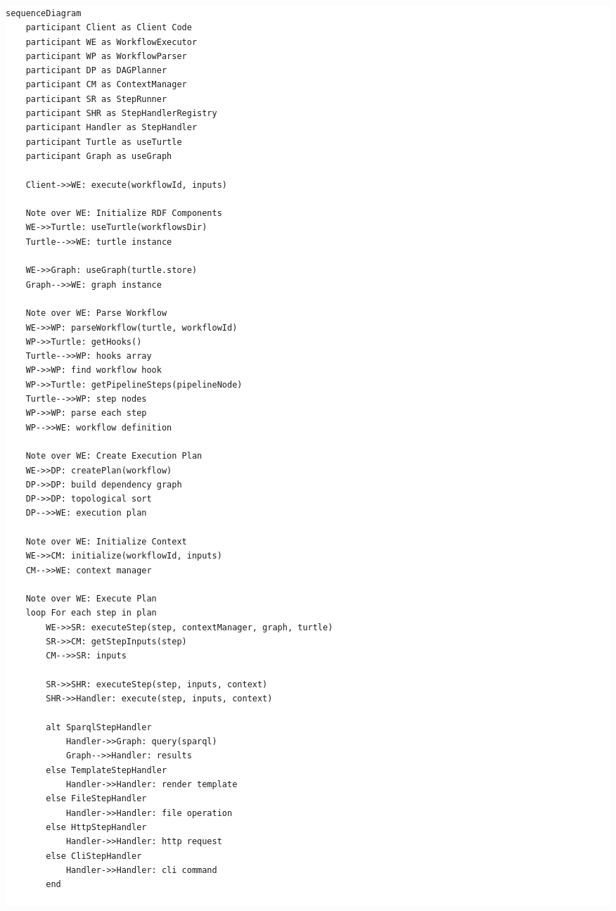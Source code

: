```mermaid
sequenceDiagram
    participant Client as Client Code
    participant WE as WorkflowExecutor
    participant WP as WorkflowParser
    participant DP as DAGPlanner
    participant CM as ContextManager
    participant SR as StepRunner
    participant SHR as StepHandlerRegistry
    participant Handler as StepHandler
    participant Turtle as useTurtle
    participant Graph as useGraph
    
    Client->>WE: execute(workflowId, inputs)
    
    Note over WE: Initialize RDF Components
    WE->>Turtle: useTurtle(workflowsDir)
    Turtle-->>WE: turtle instance
    
    WE->>Graph: useGraph(turtle.store)
    Graph-->>WE: graph instance
    
    Note over WE: Parse Workflow
    WE->>WP: parseWorkflow(turtle, workflowId)
    WP->>Turtle: getHooks()
    Turtle-->>WP: hooks array
    WP->>WP: find workflow hook
    WP->>Turtle: getPipelineSteps(pipelineNode)
    Turtle-->>WP: step nodes
    WP->>WP: parse each step
    WP-->>WE: workflow definition
    
    Note over WE: Create Execution Plan
    WE->>DP: createPlan(workflow)
    DP->>DP: build dependency graph
    DP->>DP: topological sort
    DP-->>WE: execution plan
    
    Note over WE: Initialize Context
    WE->>CM: initialize(workflowId, inputs)
    CM-->>WE: context manager
    
    Note over WE: Execute Plan
    loop For each step in plan
        WE->>SR: executeStep(step, contextManager, graph, turtle)
        SR->>CM: getStepInputs(step)
        CM-->>SR: inputs
        
        SR->>SHR: executeStep(step, inputs, context)
        SHR->>Handler: execute(step, inputs, context)
        
        alt SparqlStepHandler
            Handler->>Graph: query(sparql)
            Graph-->>Handler: results
        else TemplateStepHandler
            Handler->>Handler: render template
        else FileStepHandler
            Handler->>Handler: file operation
        else HttpStepHandler
            Handler->>Handler: http request
        else CliStepHandler
            Handler->>Handler: cli command
        end
        
```